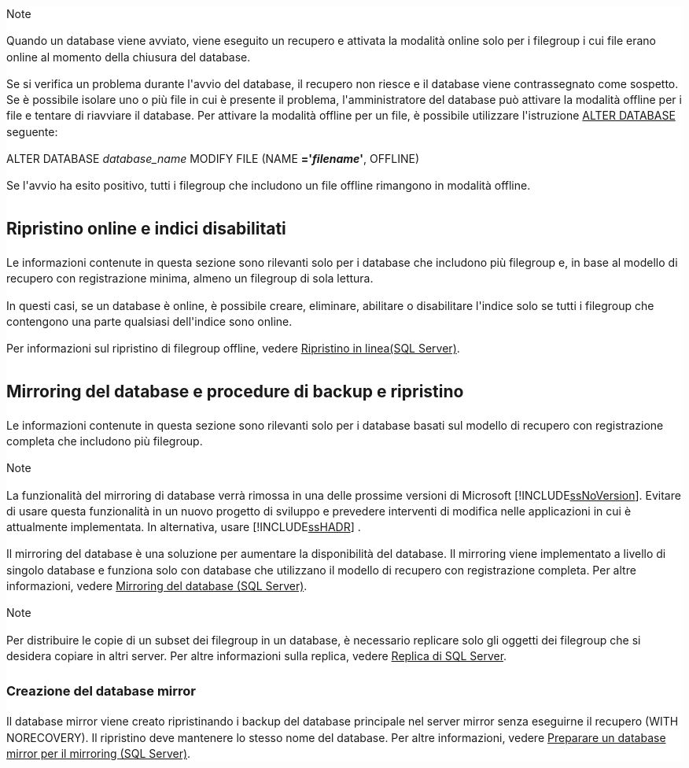 > [!NOTE]  
>  Quando un database viene avviato, viene eseguito un recupero e attivata la modalità online solo per i filegroup i cui file erano online al momento della chiusura del database.  
  
 Se si verifica un problema durante l'avvio del database, il recupero non riesce e il database viene contrassegnato come sospetto. Se è possibile isolare uno o più file in cui è presente il problema, l'amministratore del database può attivare la modalità offline per i file e tentare di riavviare il database. Per attivare la modalità offline per un file, è possibile utilizzare l'istruzione [ALTER DATABASE](../../t-sql/statements/alter-database-transact-sql.md) seguente:  
  
 ALTER DATABASE *database_name* MODIFY FILE (NAME **='***filename***'**, OFFLINE)  
  
 Se l'avvio ha esito positivo, tutti i filegroup che includono un file offline rimangono in modalità offline.  
  
##  <a name="OnlineRestoreAndDisabledIndexes"></a> Ripristino online e indici disabilitati  
 Le informazioni contenute in questa sezione sono rilevanti solo per i database che includono più filegroup e, in base al modello di recupero con registrazione minima, almeno un filegroup di sola lettura.  
  
 In questi casi, se un database è online, è possibile creare, eliminare, abilitare o disabilitare l'indice solo se tutti i filegroup che contengono una parte qualsiasi dell'indice sono online.  
  
 Per informazioni sul ripristino di filegroup offline, vedere [Ripristino in linea&#40;SQL Server&#41;](../../relational-databases/backup-restore/online-restore-sql-server.md).  
  
##  <a name="DbMandBnR"></a> Mirroring del database e procedure di backup e ripristino  
 Le informazioni contenute in questa sezione sono rilevanti solo per i database basati sul modello di recupero con registrazione completa che includono più filegroup.  
  
> [!NOTE]  
>  La funzionalità del mirroring di database verrà rimossa in una delle prossime versioni di Microsoft [!INCLUDE[ssNoVersion](../../includes/ssnoversion-md.md)]. Evitare di usare questa funzionalità in un nuovo progetto di sviluppo e prevedere interventi di modifica nelle applicazioni in cui è attualmente implementata. In alternativa, usare [!INCLUDE[ssHADR](../../includes/sshadr-md.md)] .  
  
 Il mirroring del database è una soluzione per aumentare la disponibilità del database. Il mirroring viene implementato a livello di singolo database e funziona solo con database che utilizzano il modello di recupero con registrazione completa. Per altre informazioni, vedere [Mirroring del database &#40;SQL Server&#41;](../../database-engine/database-mirroring/database-mirroring-sql-server.md).  
  
> [!NOTE]  
>  Per distribuire le copie di un subset dei filegroup in un database, è necessario replicare solo gli oggetti dei filegroup che si desidera copiare in altri server. Per altre informazioni sulla replica, vedere [Replica di SQL Server](../../relational-databases/replication/sql-server-replication.md).  
  
### Creazione del database mirror  
 Il database mirror viene creato ripristinando i backup del database principale nel server mirror senza eseguirne il recupero (WITH NORECOVERY). Il ripristino deve mantenere lo stesso nome del database. Per altre informazioni, vedere [Preparare un database mirror per il mirroring &#40;SQL Server&#41;](../../database-engine/database-mirroring/prepare-a-mirror-database-for-mirroring-sql-server.md).  
  